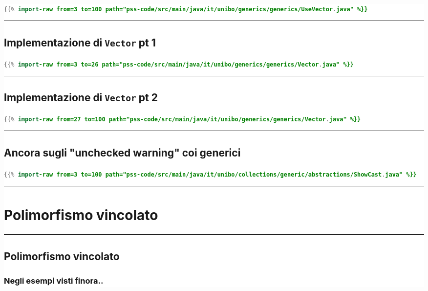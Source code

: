 
  
```java
{{% import-raw from=3 to=100 path="pss-code/src/main/java/it/unibo/generics/generics/UseVector.java" %}}
```


---


## Implementazione di `Vector` pt 1



```java
{{% import-raw from=3 to=26 path="pss-code/src/main/java/it/unibo/generics/generics/Vector.java" %}}
```



---


## Implementazione di `Vector` pt 2



```java
{{% import-raw from=27 to=100 path="pss-code/src/main/java/it/unibo/generics/generics/Vector.java" %}}
```


---


## Ancora sugli "unchecked warning" coi generici



```java
{{% import-raw from=3 to=100 path="pss-code/src/main/java/it/unibo/collections/generic/abstractions/ShowCast.java" %}}
```



---

# Polimorfismo vincolato

---

## Polimorfismo vincolato


  
### Negli esempi visti finora..
